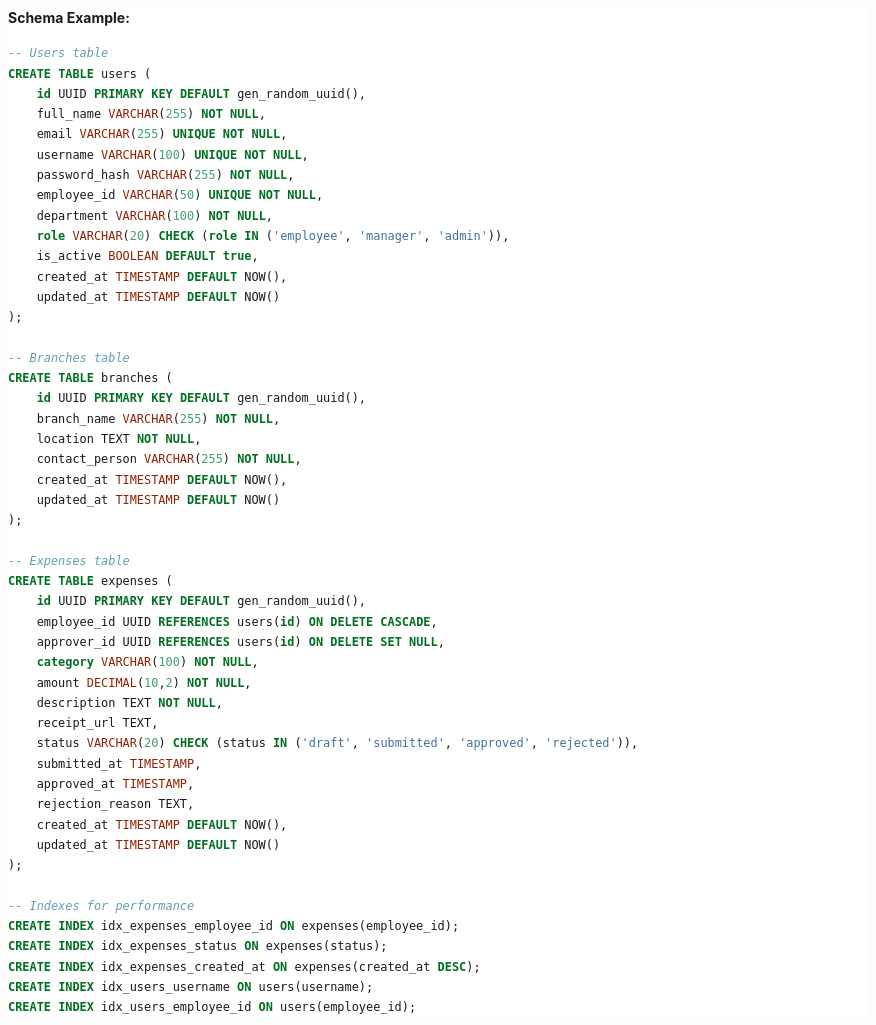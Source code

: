 **Schema Example:**
```sql
-- Users table
CREATE TABLE users (
    id UUID PRIMARY KEY DEFAULT gen_random_uuid(),
    full_name VARCHAR(255) NOT NULL,
    email VARCHAR(255) UNIQUE NOT NULL,
    username VARCHAR(100) UNIQUE NOT NULL,
    password_hash VARCHAR(255) NOT NULL,
    employee_id VARCHAR(50) UNIQUE NOT NULL,
    department VARCHAR(100) NOT NULL,
    role VARCHAR(20) CHECK (role IN ('employee', 'manager', 'admin')),
    is_active BOOLEAN DEFAULT true,
    created_at TIMESTAMP DEFAULT NOW(),
    updated_at TIMESTAMP DEFAULT NOW()
);

-- Branches table
CREATE TABLE branches (
    id UUID PRIMARY KEY DEFAULT gen_random_uuid(),
    branch_name VARCHAR(255) NOT NULL,
    location TEXT NOT NULL,
    contact_person VARCHAR(255) NOT NULL,
    created_at TIMESTAMP DEFAULT NOW(),
    updated_at TIMESTAMP DEFAULT NOW()
);

-- Expenses table
CREATE TABLE expenses (
    id UUID PRIMARY KEY DEFAULT gen_random_uuid(),
    employee_id UUID REFERENCES users(id) ON DELETE CASCADE,
    approver_id UUID REFERENCES users(id) ON DELETE SET NULL,
    category VARCHAR(100) NOT NULL,
    amount DECIMAL(10,2) NOT NULL,
    description TEXT NOT NULL,
    receipt_url TEXT,
    status VARCHAR(20) CHECK (status IN ('draft', 'submitted', 'approved', 'rejected')),
    submitted_at TIMESTAMP,
    approved_at TIMESTAMP,
    rejection_reason TEXT,
    created_at TIMESTAMP DEFAULT NOW(),
    updated_at TIMESTAMP DEFAULT NOW()
);

-- Indexes for performance
CREATE INDEX idx_expenses_employee_id ON expenses(employee_id);
CREATE INDEX idx_expenses_status ON expenses(status);
CREATE INDEX idx_expenses_created_at ON expenses(created_at DESC);
CREATE INDEX idx_users_username ON users(username);
CREATE INDEX idx_users_employee_id ON users(employee_id);
```
